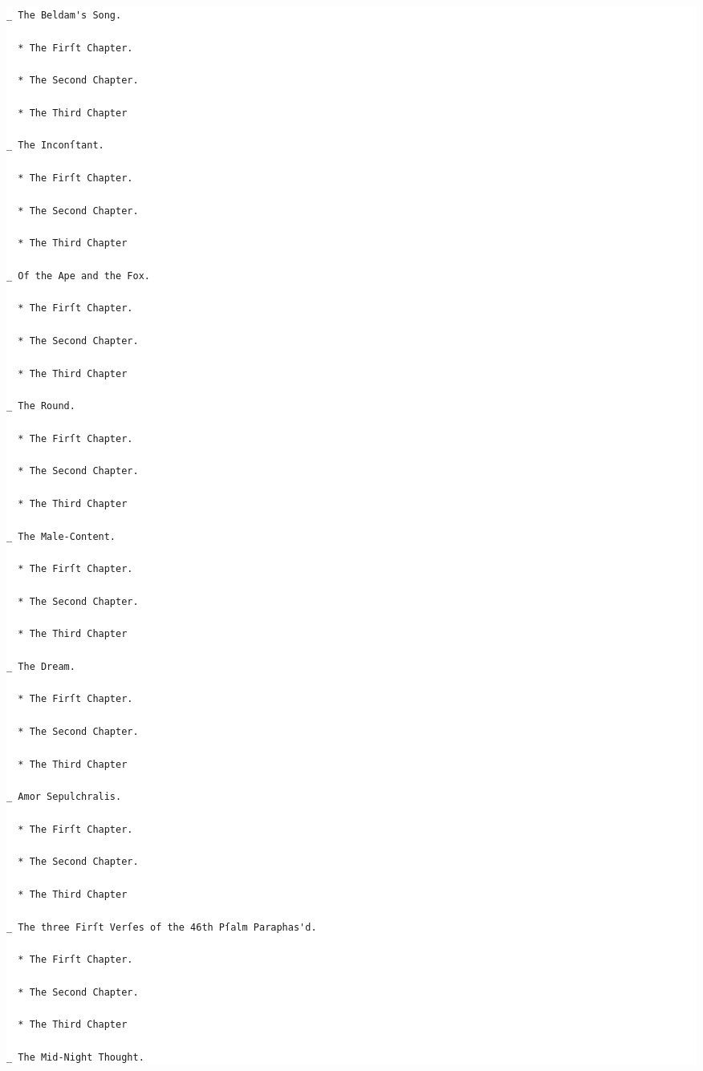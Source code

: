     _ The Beldam's Song.

      * The Firſt Chapter.

      * The Second Chapter.

      * The Third Chapter

    _ The Inconſtant.

      * The Firſt Chapter.

      * The Second Chapter.

      * The Third Chapter

    _ Of the Ape and the Fox.

      * The Firſt Chapter.

      * The Second Chapter.

      * The Third Chapter

    _ The Round.

      * The Firſt Chapter.

      * The Second Chapter.

      * The Third Chapter

    _ The Male-Content.

      * The Firſt Chapter.

      * The Second Chapter.

      * The Third Chapter

    _ The Dream.

      * The Firſt Chapter.

      * The Second Chapter.

      * The Third Chapter

    _ Amor Sepulchralis.

      * The Firſt Chapter.

      * The Second Chapter.

      * The Third Chapter

    _ The three Firſt Verſes of the 46th Pſalm Paraphas'd.

      * The Firſt Chapter.

      * The Second Chapter.

      * The Third Chapter

    _ The Mid-Night Thought.
